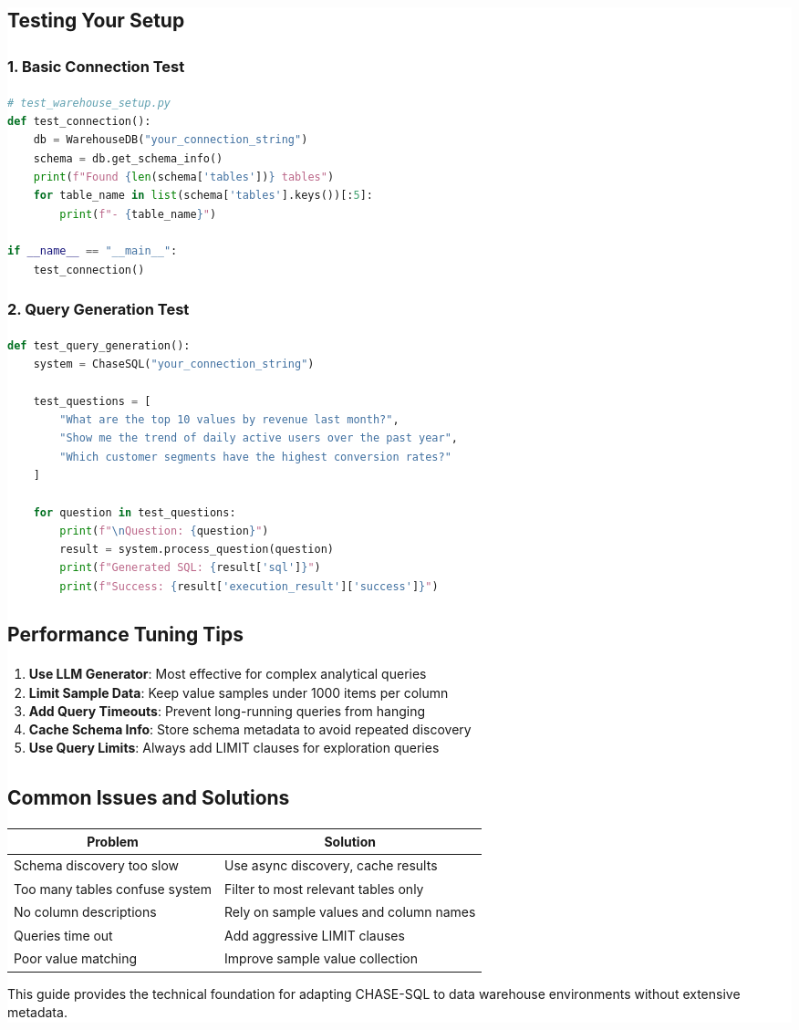 ## Testing Your Setup

### 1. Basic Connection Test
```python
# test_warehouse_setup.py
def test_connection():
    db = WarehouseDB("your_connection_string")
    schema = db.get_schema_info()
    print(f"Found {len(schema['tables'])} tables")
    for table_name in list(schema['tables'].keys())[:5]:
        print(f"- {table_name}")

if __name__ == "__main__":
    test_connection()
```

### 2. Query Generation Test
```python
def test_query_generation():
    system = ChaseSQL("your_connection_string")
    
    test_questions = [
        "What are the top 10 values by revenue last month?",
        "Show me the trend of daily active users over the past year",
        "Which customer segments have the highest conversion rates?"
    ]
    
    for question in test_questions:
        print(f"\nQuestion: {question}")
        result = system.process_question(question)
        print(f"Generated SQL: {result['sql']}")
        print(f"Success: {result['execution_result']['success']}")
```

## Performance Tuning Tips

1. **Use LLM Generator**: Most effective for complex analytical queries
2. **Limit Sample Data**: Keep value samples under 1000 items per column
3. **Add Query Timeouts**: Prevent long-running queries from hanging
4. **Cache Schema Info**: Store schema metadata to avoid repeated discovery
5. **Use Query Limits**: Always add LIMIT clauses for exploration queries

## Common Issues and Solutions

| Problem | Solution |
|---------|----------|
| Schema discovery too slow | Use async discovery, cache results |
| Too many tables confuse system | Filter to most relevant tables only |
| No column descriptions | Rely on sample values and column names |
| Queries time out | Add aggressive LIMIT clauses |
| Poor value matching | Improve sample value collection |

This guide provides the technical foundation for adapting CHASE-SQL to data warehouse environments without extensive metadata.